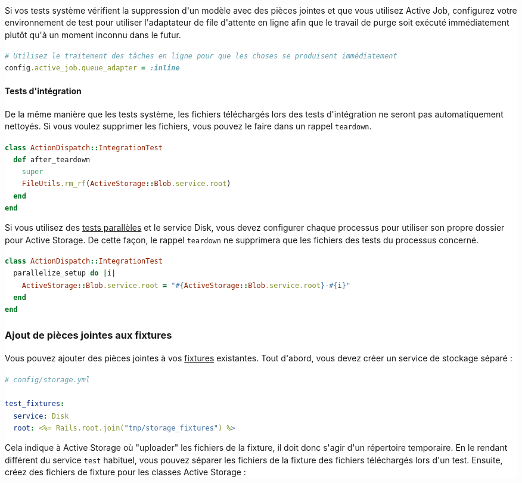 Si vos tests système vérifient la suppression d'un modèle avec des pièces jointes et que vous utilisez Active Job, configurez votre environnement de test pour utiliser l'adaptateur de file d'attente en ligne afin que le travail de purge soit exécuté immédiatement plutôt qu'à un moment inconnu dans le futur.

```ruby
# Utilisez le traitement des tâches en ligne pour que les choses se produisent immédiatement
config.active_job.queue_adapter = :inline
```

[tests parallèles]: testing.html#parallel-testing

#### Tests d'intégration

De la même manière que les tests système, les fichiers téléchargés lors des tests d'intégration ne seront pas
automatiquement nettoyés. Si vous voulez supprimer les fichiers, vous pouvez le faire dans un
rappel `teardown`.

```ruby
class ActionDispatch::IntegrationTest
  def after_teardown
    super
    FileUtils.rm_rf(ActiveStorage::Blob.service.root)
  end
end
```

Si vous utilisez des [tests parallèles][] et le service Disk, vous devez configurer chaque processus pour utiliser son propre
dossier pour Active Storage. De cette façon, le rappel `teardown` ne supprimera que les fichiers des tests du processus concerné.

```ruby
class ActionDispatch::IntegrationTest
  parallelize_setup do |i|
    ActiveStorage::Blob.service.root = "#{ActiveStorage::Blob.service.root}-#{i}"
  end
end
```

[tests parallèles]: testing.html#parallel-testing

### Ajout de pièces jointes aux fixtures

Vous pouvez ajouter des pièces jointes à vos [fixtures][] existantes. Tout d'abord, vous devez créer un service de stockage séparé :

```yml
# config/storage.yml

test_fixtures:
  service: Disk
  root: <%= Rails.root.join("tmp/storage_fixtures") %>
```

Cela indique à Active Storage où "uploader" les fichiers de la fixture, il doit donc s'agir d'un répertoire temporaire. En le rendant
différent du service `test` habituel, vous pouvez séparer les fichiers de la fixture des fichiers téléchargés lors d'un
test.
Ensuite, créez des fichiers de fixture pour les classes Active Storage :


[`has_one_attached`]: https://api.rubyonrails.org/classes/ActiveStorage/Attached/Model.html#method-i-has_one_attached
[Attached::One#attach]: https://api.rubyonrails.org/classes/ActiveStorage/Attached/One.html#method-i-attach
[Attached::One#attached?]: https://api.rubyonrails.org/classes/ActiveStorage/Attached/One.html#method-i-attached-3F
[`has_many_attached`]: https://api.rubyonrails.org/classes/ActiveStorage/Attached/Model.html#method-i-has_many_attached
[Attached::Many#attach]: https://api.rubyonrails.org/classes/ActiveStorage/Attached/Many.html#method-i-attach
[Attached::Many#attached?]: https://api.rubyonrails.org/classes/ActiveStorage/Attached/Many.html#method-i-attached-3F
[Attached::One#purge]: https://api.rubyonrails.org/classes/ActiveStorage/Attached/One.html#method-i-purge
[Attached::One#purge_later]: https://api.rubyonrails.org/classes/ActiveStorage/Attached/One.html#method-i-purge_later
[ActionView::RoutingUrlFor#url_for]: https://api.rubyonrails.org/classes/ActionView/RoutingUrlFor.html#method-i-url_for
[ActiveStorage::Blob#signed_id]: https://api.rubyonrails.org/classes/ActiveStorage/Blob.html#method-i-signed_id
[`ActiveStorage::Blobs::RedirectController`]: https://api.rubyonrails.org/classes/ActiveStorage/Blobs/RedirectController.html
[`ActiveStorage::Blobs::ProxyController`]: https://api.rubyonrails.org/classes/ActiveStorage/Blobs/ProxyController.html
[`ActiveStorage::Representations::RedirectController`]: https://api.rubyonrails.org/classes/ActiveStorage/Representations/RedirectController.html
[`ActiveStorage::Representations::ProxyController`]: https://api.rubyonrails.org/classes/ActiveStorage/Representations/ProxyController.html
[Blob#download]: https://api.rubyonrails.org/classes/ActiveStorage/Blob.html#method-i-download
[Blob#open]: https://api.rubyonrails.org/classes/ActiveStorage/Blob.html#method-i-open
[`analyzed?`]: https://api.rubyonrails.org/classes/ActiveStorage/Blob/Analyzable.html#method-i-analyzed-3F
[`representable?`]: https://api.rubyonrails.org/classes/ActiveStorage/Blob/Representable.html#method-i-representable-3F
[`representation`]: https://api.rubyonrails.org/classes/ActiveStorage/Blob/Representable.html#method-i-representation
[`config.active_storage.track_variants`]: configuring.html#config-active-storage-track-variants
[`ActiveStorage::Representations::RedirectController`]: https://api.rubyonrails.org/classes/ActiveStorage/Representations/RedirectController.html
[`ActiveStorage::Attachment`]: https://api.rubyonrails.org/classes/ActiveStorage/Attachment.html
[`config.active_storage.variable_content_types`]: configuring.html#config-active-storage-variable-content-types
[`config.active_storage.variant_processor`]: configuring.html#config-active-storage-variant-processor
[`config.active_storage.web_image_content_types`]: configuring.html#config-active-storage-web-image-content-types
[`variant`]: https://api.rubyonrails.org/classes/ActiveStorage/Blob/Representable.html#method-i-variant
[Vips]: https://www.rubydoc.info/gems/ruby-vips/Vips/Image
[`image_processing`]: https://github.com/janko/image_processing
[`preview`]: https://api.rubyonrails.org/classes/ActiveStorage/Blob/Representable.html#method-i-preview
[`ActiveStorage::Preview`]: https://api.rubyonrails.org/classes/ActiveStorage/Preview.html
[`fixture_file_upload`]: https://api.rubyonrails.org/classes/ActionDispatch/TestProcess/FixtureFile.html
[fixtures]: testing.html#the-low-down-on-fixtures
[`ActiveStorage::FixtureSet`]: https://api.rubyonrails.org/classes/ActiveStorage/FixtureSet.html